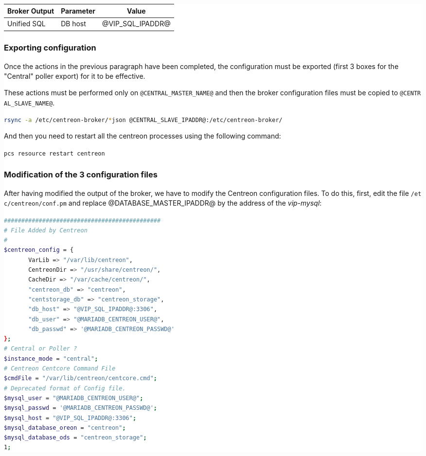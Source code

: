 | Broker Output                         | Parameter  | Value            |
| ------------------------------------- | ---------- | ---------------- |
| Unified SQL                           | DB host    | @VIP_SQL_IPADDR@ |

### Exporting configuration

Once the actions in the previous paragraph have been completed, the configuration must be exported (first 3 boxes for the "Central" poller export) for it to be effective.

These actions must be performed only on `@CENTRAL_MASTER_NAME@` and then the broker configuration files must be copied to `@CENTRAL_SLAVE_NAME@`.

```bash
rsync -a /etc/centreon-broker/*json @CENTRAL_SLAVE_IPADDR@:/etc/centreon-broker/
```

And then you need to restart all the centreon processes using the following command:

```bash
pcs resource restart centreon
```

### Modification of the 3 configuration files

After having modified the output of the broker, we have to modify the Centreon configuration files.
To do this, first, edit the file `/etc/centreon/conf.pm` and replace @DATABASE_MASTER_IPADDR@ by the address of the _vip-mysql_:

```bash
#############################################
# File Added by Centreon
#
$centreon_config = {
       VarLib => "/var/lib/centreon",
       CentreonDir => "/usr/share/centreon/",
       CacheDir => "/var/cache/centreon/",
       "centreon_db" => "centreon",
       "centstorage_db" => "centreon_storage",
       "db_host" => "@VIP_SQL_IPADDR@:3306",
       "db_user" => "@MARIADB_CENTREON_USER@",
       "db_passwd" => '@MARIADB_CENTREON_PASSWD@'
};
# Central or Poller ?
$instance_mode = "central";
# Centreon Centcore Command File
$cmdFile = "/var/lib/centreon/centcore.cmd";
# Deprecated format of Config file.
$mysql_user = "@MARIADB_CENTREON_USER@";
$mysql_passwd = '@MARIADB_CENTREON_PASSWD@';
$mysql_host = "@VIP_SQL_IPADDR@:3306";
$mysql_database_oreon = "centreon";
$mysql_database_ods = "centreon_storage";
1;
```
